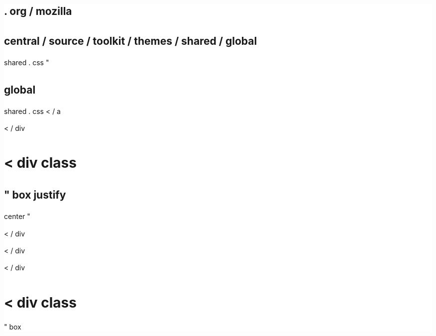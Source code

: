 .
org
/
mozilla
-
central
/
source
/
toolkit
/
themes
/
shared
/
global
-
shared
.
css
"
>
global
-
shared
.
css
<
/
a
>
<
/
div
>
<
div
class
=
"
box
justify
-
center
"
>
<
/
div
>
<
/
div
>
<
/
div
>
<
div
class
=
"
box